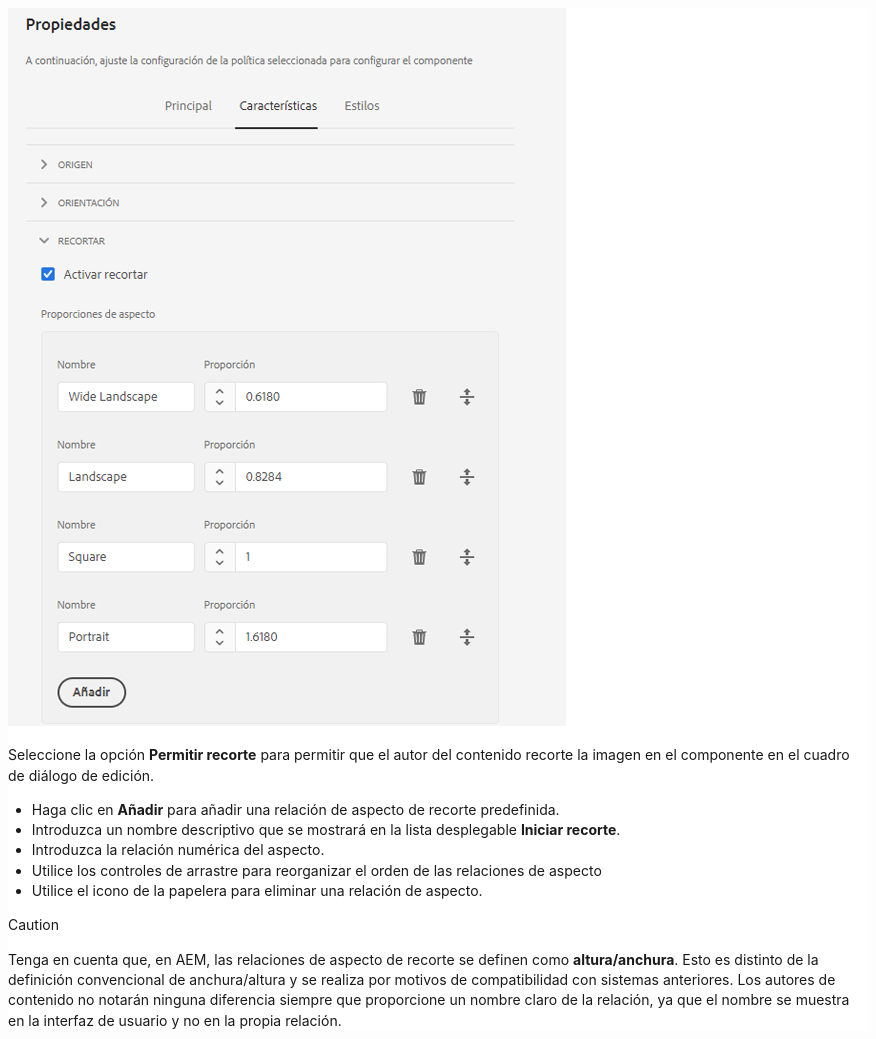    ![Pestaña de características del cuadro de diálogo de diseño del componente de imagen](/help/assets/image-design-features-cropping.png)

   Seleccione la opción **Permitir recorte** para permitir que el autor del contenido recorte la imagen en el componente en el cuadro de diálogo de edición.
   * Haga clic en **Añadir** para añadir una relación de aspecto de recorte predefinida.
   * Introduzca un nombre descriptivo que se mostrará en la lista desplegable **Iniciar recorte**.
   * Introduzca la relación numérica del aspecto.
   * Utilice los controles de arrastre para reorganizar el orden de las relaciones de aspecto
   * Utilice el icono de la papelera para eliminar una relación de aspecto.

   >[!CAUTION]
   >
   >Tenga en cuenta que, en AEM, las relaciones de aspecto de recorte se definen como **altura/anchura**. Esto es distinto de la definición convencional de anchura/altura y se realiza por motivos de compatibilidad con sistemas anteriores. Los autores de contenido no notarán ninguna diferencia siempre que proporcione un nombre claro de la relación, ya que el nombre se muestra en la interfaz de usuario y no en la propia relación.
